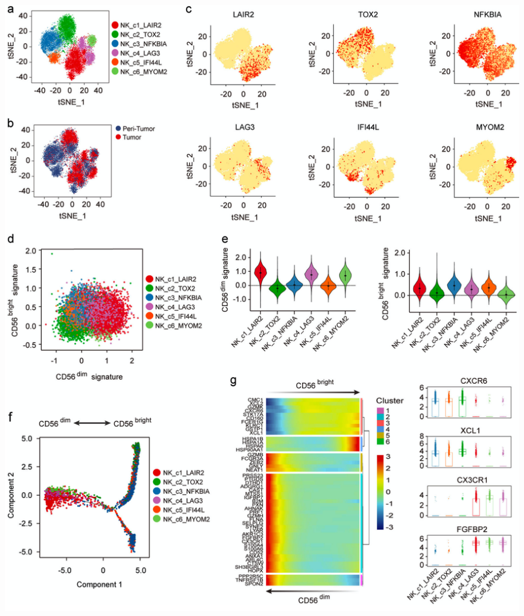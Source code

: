 ![image-20210703164420184](.HBVHCV相关性肝细胞癌的全球免疫特征确定与疾病进展相关的巨噬细胞和T细胞亚群.assets/image-20210703164420184.png)
